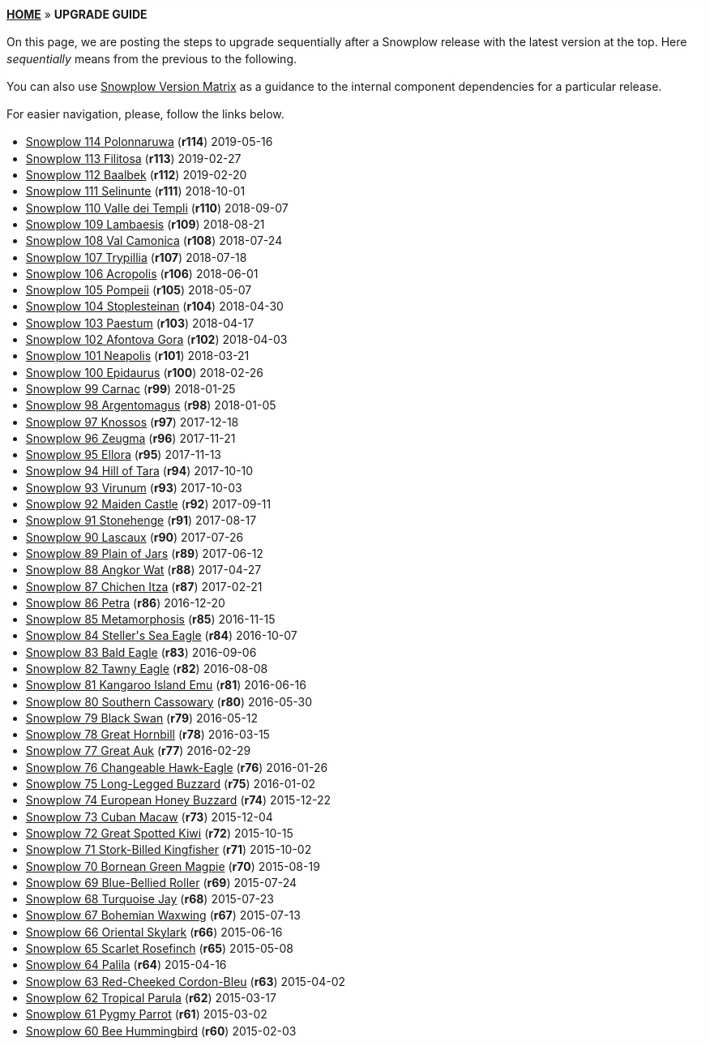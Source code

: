 [**HOME**](Home) » **UPGRADE GUIDE**

On this page, we are posting the steps to upgrade sequentially after a Snowplow release with the latest version at the top. Here *sequentially* means from the previous to the following.

You can also use [Snowplow Version Matrix](Snowplow-version-matrix) as a guidance to the internal component dependencies for a particular release.

For easier navigation, please, follow the links below.

- [Snowplow 114 Polonnaruwa](#r114) (**r114**) 2019-05-16
- [Snowplow 113 Filitosa](#r113) (**r113**) 2019-02-27
- [Snowplow 112 Baalbek](#r112) (**r112**) 2019-02-20
- [Snowplow 111 Selinunte](#r111) (**r111**) 2018-10-01
- [Snowplow 110 Valle dei Templi](#r110) (**r110**) 2018-09-07
- [Snowplow 109 Lambaesis](#r109) (**r109**) 2018-08-21
- [Snowplow 108 Val Camonica](#r108) (**r108**) 2018-07-24
- [Snowplow 107 Trypillia](#r107) (**r107**) 2018-07-18
- [Snowplow 106 Acropolis](#r106) (**r106**) 2018-06-01
- [Snowplow 105 Pompeii](#r105) (**r105**) 2018-05-07
- [Snowplow 104 Stoplesteinan](#r104) (**r104**) 2018-04-30
- [Snowplow 103 Paestum](#r103) (**r103**) 2018-04-17
- [Snowplow 102 Afontova Gora](#r102) (**r102**) 2018-04-03
- [Snowplow 101 Neapolis](#r101) (**r101**) 2018-03-21
- [Snowplow 100 Epidaurus](#r100) (**r100**) 2018-02-26
- [Snowplow 99 Carnac](#r99) (**r99**) 2018-01-25
- [Snowplow 98 Argentomagus](#r98) (**r98**) 2018-01-05
- [Snowplow 97 Knossos](#r97) (**r97**) 2017-12-18
- [Snowplow 96 Zeugma](#r96) (**r96**) 2017-11-21
- [Snowplow 95 Ellora](#r95) (**r95**) 2017-11-13
- [Snowplow 94 Hill of Tara](#r94) (**r94**) 2017-10-10
- [Snowplow 93 Virunum](#r93) (**r93**) 2017-10-03
- [Snowplow 92 Maiden Castle](#r92) (**r92**) 2017-09-11
- [Snowplow 91 Stonehenge](#r91) (**r91**) 2017-08-17
- [Snowplow 90 Lascaux](#r90) (**r90**) 2017-07-26
- [Snowplow 89 Plain of Jars](#r89) (**r89**) 2017-06-12
- [Snowplow 88 Angkor Wat](#r88) (**r88**) 2017-04-27
- [Snowplow 87 Chichen Itza](#r87) (**r87**) 2017-02-21
- [Snowplow 86 Petra](#r86) (**r86**) 2016-12-20
- [Snowplow 85 Metamorphosis](#r85) (**r85**) 2016-11-15
- [Snowplow 84 Steller's Sea Eagle](#r84) (**r84**) 2016-10-07
- [Snowplow 83 Bald Eagle](#r83) (**r83**) 2016-09-06
- [Snowplow 82 Tawny Eagle](#r82) (**r82**) 2016-08-08
- [Snowplow 81 Kangaroo Island Emu](#r81) (**r81**) 2016-06-16
- [Snowplow 80 Southern Cassowary](#r80) (**r80**) 2016-05-30
- [Snowplow 79 Black Swan](#r79) (**r79**) 2016-05-12
- [Snowplow 78 Great Hornbill](#r78) (**r78**) 2016-03-15
- [Snowplow 77 Great Auk](#r77) (**r77**) 2016-02-29
- [Snowplow 76 Changeable Hawk-Eagle](#r76) (**r76**) 2016-01-26
- [Snowplow 75 Long-Legged Buzzard](#r75) (**r75**) 2016-01-02
- [Snowplow 74 European Honey Buzzard](#r74) (**r74**) 2015-12-22
- [Snowplow 73 Cuban Macaw](#r73) (**r73**) 2015-12-04
- [Snowplow 72 Great Spotted Kiwi](#r72) (**r72**) 2015-10-15
- [Snowplow 71 Stork-Billed Kingfisher](#r71) (**r71**) 2015-10-02
- [Snowplow 70 Bornean Green Magpie](#r70) (**r70**) 2015-08-19
- [Snowplow 69 Blue-Bellied Roller](#r69) (**r69**) 2015-07-24
- [Snowplow 68 Turquoise Jay](#r68) (**r68**) 2015-07-23
- [Snowplow 67 Bohemian Waxwing](#r67) (**r67**) 2015-07-13
- [Snowplow 66 Oriental Skylark](#r66) (**r66**) 2015-06-16
- [Snowplow 65 Scarlet Rosefinch](#r65) (**r65**) 2015-05-08
- [Snowplow 64 Palila](#r64) (**r64**) 2015-04-16
- [Snowplow 63 Red-Cheeked Cordon-Bleu](#r63) (**r63**) 2015-04-02
- [Snowplow 62 Tropical Parula](#r62) (**r62**) 2015-03-17
- [Snowplow 61 Pygmy Parrot](#r61) (**r61**) 2015-03-02
- [Snowplow 60 Bee Hummingbird](#r60) (**r60**) 2015-02-03